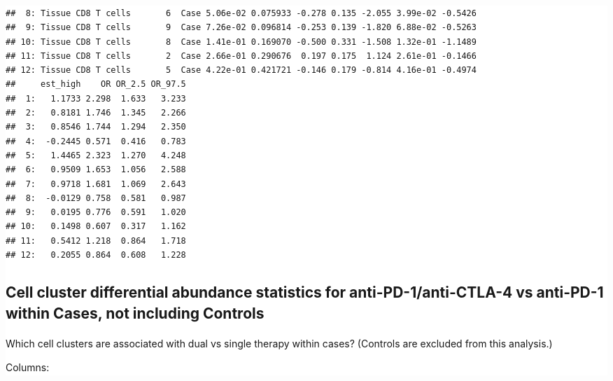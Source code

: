     ##  8: Tissue CD8 T cells       6  Case 5.06e-02 0.075933 -0.278 0.135 -2.055 3.99e-02 -0.5426
    ##  9: Tissue CD8 T cells       9  Case 7.26e-02 0.096814 -0.253 0.139 -1.820 6.88e-02 -0.5263
    ## 10: Tissue CD8 T cells       8  Case 1.41e-01 0.169070 -0.500 0.331 -1.508 1.32e-01 -1.1489
    ## 11: Tissue CD8 T cells       2  Case 2.66e-01 0.290676  0.197 0.175  1.124 2.61e-01 -0.1466
    ## 12: Tissue CD8 T cells       5  Case 4.22e-01 0.421721 -0.146 0.179 -0.814 4.16e-01 -0.4974
    ##     est_high    OR OR_2.5 OR_97.5
    ##  1:   1.1733 2.298  1.633   3.233
    ##  2:   0.8181 1.746  1.345   2.266
    ##  3:   0.8546 1.744  1.294   2.350
    ##  4:  -0.2445 0.571  0.416   0.783
    ##  5:   1.4465 2.323  1.270   4.248
    ##  6:   0.9509 1.653  1.056   2.588
    ##  7:   0.9718 1.681  1.069   2.643
    ##  8:  -0.0129 0.758  0.581   0.987
    ##  9:   0.0195 0.776  0.591   1.020
    ## 10:   0.1498 0.607  0.317   1.162
    ## 11:   0.5412 1.218  0.864   1.718
    ## 12:   0.2055 0.864  0.608   1.228

Cell cluster differential abundance statistics for anti-PD-1/anti-CTLA-4 vs anti-PD-1 within Cases, not including Controls
--------------------------------------------------------------------------------------------------------------------------

Which cell clusters are associated with dual vs single therapy within
cases? (Controls are excluded from this analysis.)

Columns:
